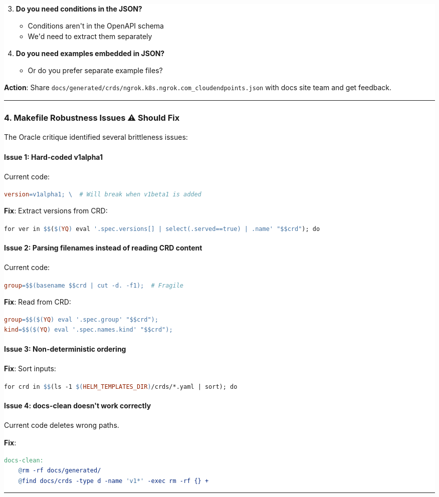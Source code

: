 3. **Do you need conditions in the JSON?**
   - Conditions aren't in the OpenAPI schema
   - We'd need to extract them separately

4. **Do you need examples embedded in JSON?**
   - Or do you prefer separate example files?

**Action**: Share `docs/generated/crds/ngrok.k8s.ngrok.com_cloudendpoints.json` with docs site team and get feedback.

---

### 4. Makefile Robustness Issues ⚠️ Should Fix

The Oracle critique identified several brittleness issues:

#### Issue 1: Hard-coded v1alpha1

Current code:
```makefile
version=v1alpha1; \  # Will break when v1beta1 is added
```

**Fix**: Extract versions from CRD:
```makefile
for ver in $$($(YQ) eval '.spec.versions[] | select(.served==true) | .name' "$$crd"); do
```

#### Issue 2: Parsing filenames instead of reading CRD content

Current code:
```makefile
group=$$(basename $$crd | cut -d. -f1);  # Fragile
```

**Fix**: Read from CRD:
```makefile
group=$$($(YQ) eval '.spec.group' "$$crd");
kind=$$($(YQ) eval '.spec.names.kind' "$$crd");
```

#### Issue 3: Non-deterministic ordering

**Fix**: Sort inputs:
```makefile
for crd in $$(ls -1 $(HELM_TEMPLATES_DIR)/crds/*.yaml | sort); do
```

#### Issue 4: docs-clean doesn't work correctly

Current code deletes wrong paths.

**Fix**: 
```makefile
docs-clean:
	@rm -rf docs/generated/
	@find docs/crds -type d -name 'v1*' -exec rm -rf {} +
```

---